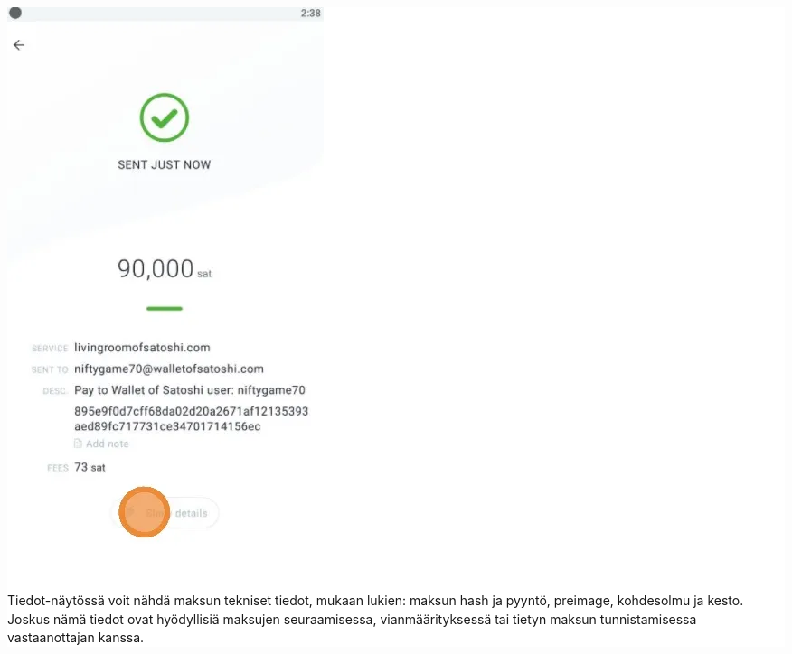 ![](assets/screenshot19.webp)

Tiedot-näytössä voit nähdä maksun tekniset tiedot, mukaan lukien: maksun hash ja pyyntö, preimage, kohdesolmu ja kesto. Joskus nämä tiedot ovat hyödyllisiä maksujen seuraamisessa, vianmäärityksessä tai tietyn maksun tunnistamisessa vastaanottajan kanssa.

